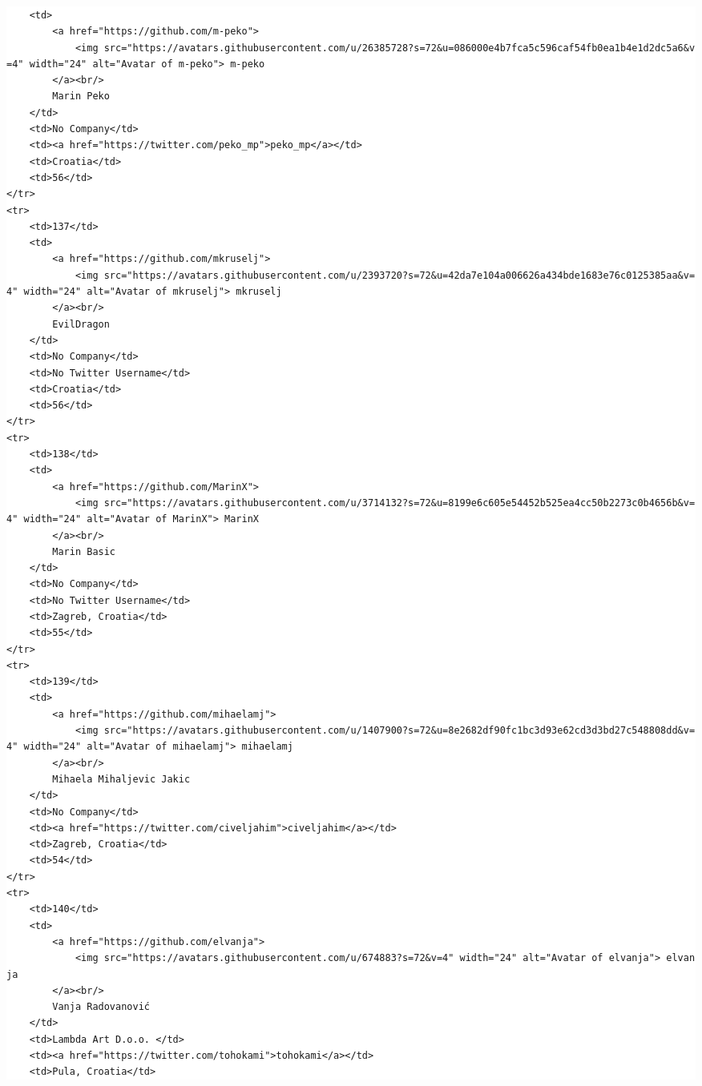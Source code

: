 		<td>
			<a href="https://github.com/m-peko">
				<img src="https://avatars.githubusercontent.com/u/26385728?s=72&u=086000e4b7fca5c596caf54fb0ea1b4e1d2dc5a6&v=4" width="24" alt="Avatar of m-peko"> m-peko
			</a><br/>
			Marin Peko
		</td>
		<td>No Company</td>
		<td><a href="https://twitter.com/peko_mp">peko_mp</a></td>
		<td>Croatia</td>
		<td>56</td>
	</tr>
	<tr>
		<td>137</td>
		<td>
			<a href="https://github.com/mkruselj">
				<img src="https://avatars.githubusercontent.com/u/2393720?s=72&u=42da7e104a006626a434bde1683e76c0125385aa&v=4" width="24" alt="Avatar of mkruselj"> mkruselj
			</a><br/>
			EvilDragon
		</td>
		<td>No Company</td>
		<td>No Twitter Username</td>
		<td>Croatia</td>
		<td>56</td>
	</tr>
	<tr>
		<td>138</td>
		<td>
			<a href="https://github.com/MarinX">
				<img src="https://avatars.githubusercontent.com/u/3714132?s=72&u=8199e6c605e54452b525ea4cc50b2273c0b4656b&v=4" width="24" alt="Avatar of MarinX"> MarinX
			</a><br/>
			Marin Basic
		</td>
		<td>No Company</td>
		<td>No Twitter Username</td>
		<td>Zagreb, Croatia</td>
		<td>55</td>
	</tr>
	<tr>
		<td>139</td>
		<td>
			<a href="https://github.com/mihaelamj">
				<img src="https://avatars.githubusercontent.com/u/1407900?s=72&u=8e2682df90fc1bc3d93e62cd3d3bd27c548808dd&v=4" width="24" alt="Avatar of mihaelamj"> mihaelamj
			</a><br/>
			Mihaela Mihaljevic Jakic
		</td>
		<td>No Company</td>
		<td><a href="https://twitter.com/civeljahim">civeljahim</a></td>
		<td>Zagreb, Croatia</td>
		<td>54</td>
	</tr>
	<tr>
		<td>140</td>
		<td>
			<a href="https://github.com/elvanja">
				<img src="https://avatars.githubusercontent.com/u/674883?s=72&v=4" width="24" alt="Avatar of elvanja"> elvanja
			</a><br/>
			Vanja Radovanović
		</td>
		<td>Lambda Art D.o.o. </td>
		<td><a href="https://twitter.com/tohokami">tohokami</a></td>
		<td>Pula, Croatia</td>